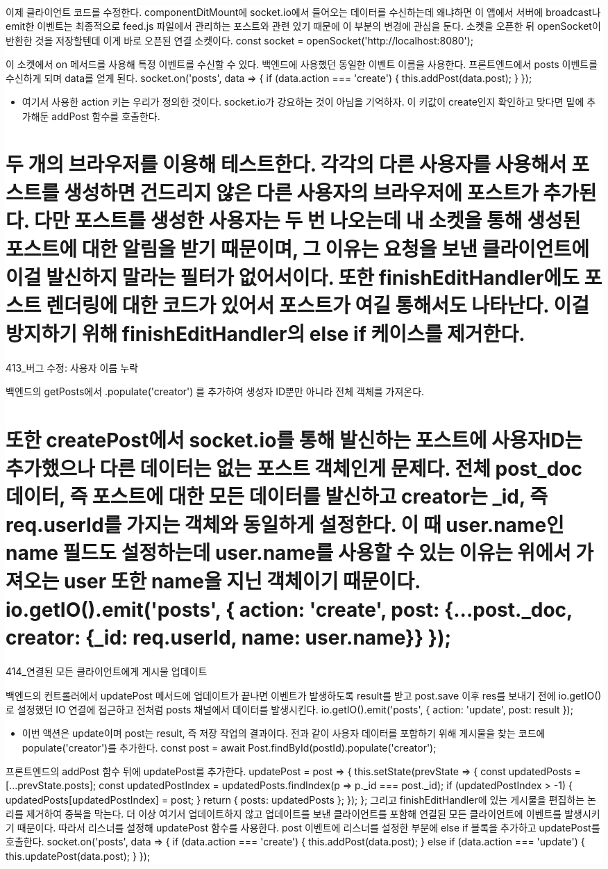 이제 클라이언트 코드를 수정한다. componentDitMount에 socket.io에서 들어오는 데이터를 수신하는데 왜냐하면 이 앱에서 서버에 broadcast나 emit한 이벤트는 최종적으로 feed.js 파일에서 관리하는 포스트와 관련 있기 때문에 이 부분의 변경에 관심을 둔다.
소켓을 오픈한 뒤 openSocket이 반환한 것을 저장할텐데 이게 바로 오픈된 연결 소켓이다.
    const socket = openSocket('http://localhost:8080');

이 소켓에서 on 메서드를 사용해 특정 이벤트를 수신할 수 있다. 백엔드에 사용했던 동일한 이벤트 이름을 사용한다. 프론트엔드에서 posts 이벤트를 수신하게 되며 data를 얻게 된다.
    socket.on('posts', data => {
        if (data.action === 'create') {
            this.addPost(data.post);
        }
    });
- 여기서 사용한 action 키는 우리가 정의한 것이다. socket.io가 강요하는 것이 아님을 기억하자. 이 키값이 create인지 확인하고 맞다면 밑에 추가해둔 addPost 함수를 호출한다.

두 개의 브라우저를 이용해 테스트한다. 각각의 다른 사용자를 사용해서 포스트를 생성하면 건드리지 않은 다른 사용자의 브라우저에 포스트가 추가된다. 
다만 포스트를 생성한 사용자는 두 번 나오는데 내 소켓을 통해 생성된 포스트에 대한 알림을 받기 때문이며, 그 이유는 요청을 보낸 클라이언트에 이걸 발신하지 말라는 필터가 없어서이다. 또한 finishEditHandler에도 포스트 렌더링에 대한 코드가 있어서 포스트가 여길 통해서도 나타난다. 이걸 방지하기 위해 finishEditHandler의 else if 케이스를 제거한다.
==========================================================================================
413_버그 수정: 사용자 이름 누락

백엔드의 getPosts에서 .populate('creator') 를 추가하여 생성자 ID뿐만 아니라 전체 객체를 가져온다. 

또한 createPost에서 socket.io를 통해 발신하는 포스트에 사용자ID는 추가했으나 다른 데이터는 없는 포스트 객체인게 문제다. 전체 post_doc 데이터, 즉 포스트에 대한 모든 데이터를 발신하고 creator는 _id, 즉 req.userId를 가지는 객체와 동일하게 설정한다. 이 때 user.name인 name 필드도 설정하는데 user.name를 사용할 수 있는 이유는 위에서 가져오는 user 또한 name을 지닌 객체이기 때문이다.
        io.getIO().emit('posts', { 
            action: 'create', 
            post: {...post._doc, creator: {_id: req.userId, name: user.name}}
        });
==========================================================================================
414_연결된 모든 클라이언트에게 게시물 업데이트

백엔드의 컨트롤러에서 updatePost 메서드에 업데이트가 끝나면 이벤트가 발생하도록 result를 받고 post.save 이후 res를 보내기 전에 io.getIO()로 설정했던 IO 연결에 접근하고 전처럼 posts 채널에서 데이터를 발생시킨다. 
    io.getIO().emit('posts', { action: 'update', post: result });
- 이번 액션은 update이며 post는 result, 즉 저장 작업의 결과이다.
전과 같이 사용자 데이터를 포함하기 위해 게시물을 찾는 코드에 populate('creator')를 추가한다.
    const post = await Post.findById(postId).populate('creator');

프론트엔드의 addPost 함수 뒤에 updatePost를 추가한다. 
    updatePost = post => {
        this.setState(prevState => {
            const updatedPosts = [...prevState.posts];
            const updatedPostIndex = updatedPosts.findIndex(p => p._id === post._id);
            if (updatedPostIndex > -1) {
                updatedPosts[updatedPostIndex] = post;
            }
            return {
                posts: updatedPosts
            };
        });
  };
그리고 finishEditHandler에 있는 게시물을 편집하는 논리를 제거하여 중복을 막는다. 더 이상 여기서 업데이트하지 않고 업데이트를 보낸 클라이언트를 포함해 연결된 모든 클라이언트에 이벤트를 발생시키기 때문이다. 따라서 리스너를 설정해 updatePost 함수를 사용한다. post 이벤트에 리스너를 설정한 부분에 else if 블록을 추가하고 updatePost를 호출한다.
    socket.on('posts', data => {
        if (data.action === 'create') {
            this.addPost(data.post);
        } else if (data.action === 'update') {
            this.updatePost(data.post);
        }
    });
